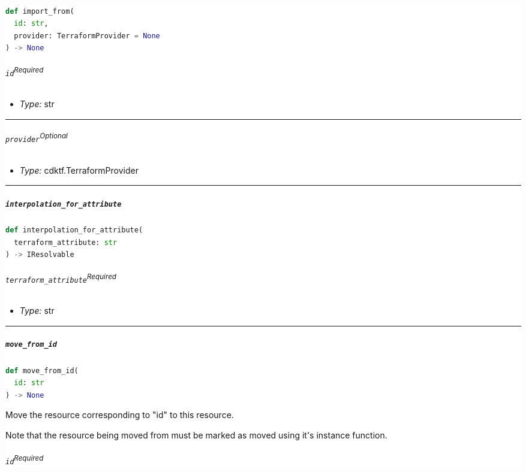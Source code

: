 ```python
def import_from(
  id: str,
  provider: TerraformProvider = None
) -> None
```

###### `id`<sup>Required</sup> <a name="id" id="@cdktf/provider-tfe.projectVariableSet.ProjectVariableSet.importFrom.parameter.id"></a>

- *Type:* str

---

###### `provider`<sup>Optional</sup> <a name="provider" id="@cdktf/provider-tfe.projectVariableSet.ProjectVariableSet.importFrom.parameter.provider"></a>

- *Type:* cdktf.TerraformProvider

---

##### `interpolation_for_attribute` <a name="interpolation_for_attribute" id="@cdktf/provider-tfe.projectVariableSet.ProjectVariableSet.interpolationForAttribute"></a>

```python
def interpolation_for_attribute(
  terraform_attribute: str
) -> IResolvable
```

###### `terraform_attribute`<sup>Required</sup> <a name="terraform_attribute" id="@cdktf/provider-tfe.projectVariableSet.ProjectVariableSet.interpolationForAttribute.parameter.terraformAttribute"></a>

- *Type:* str

---

##### `move_from_id` <a name="move_from_id" id="@cdktf/provider-tfe.projectVariableSet.ProjectVariableSet.moveFromId"></a>

```python
def move_from_id(
  id: str
) -> None
```

Move the resource corresponding to "id" to this resource.

Note that the resource being moved from must be marked as moved using it's instance function.

###### `id`<sup>Required</sup> <a name="id" id="@cdktf/provider-tfe.projectVariableSet.ProjectVariableSet.moveFromId.parameter.id"></a>
